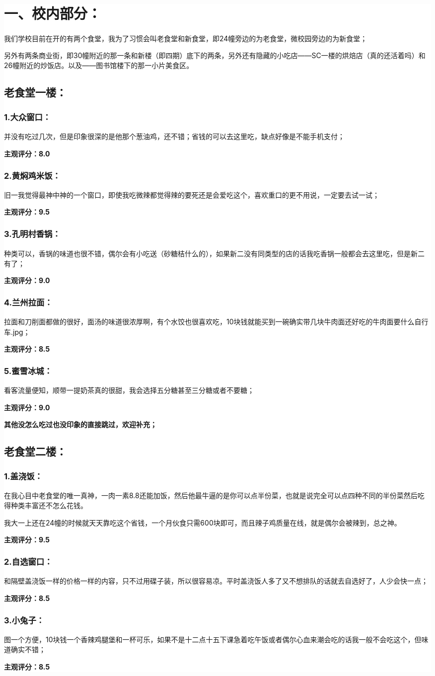 # 一、校内部分：
  我们学校目前在开的有两个食堂，我为了习惯会叫老食堂和新食堂，即24幢旁边的为老食堂，微校园旁边的为新食堂；

  另外有两条商业街，即30幢附近的那一条和新楼（即四期）底下的两条，另外还有隐藏的小吃店——SC一楼的烘焙店（真的还活着吗）和26幢附近的炒饭店。以及——图书馆楼下的那一小片美食区。
  ## 老食堂一楼：
### 1.大众窗口：
并没有吃过几次，但是印象很深的是他那个葱油鸡，还不错；省钱的可以去这里吃，缺点好像是不能手机支付；

**主观评分：8.0**

### 2.黄焖鸡米饭：
旧一我觉得最神中神的一个窗口，即使我吃微辣都觉得辣的要死还是会爱吃这个，喜欢重口的更不用说，一定要去试一试；

**主观评分：9.5**

### 3.孔明村香锅：
种类可以，香锅的味道也很不错，偶尔会有小吃送（砂糖桔什么的），如果新二没有同类型的店的话我吃香锅一般都会去这里吃，但是新二有了；

**主观评分：9.0**

### 4.兰州拉面：
拉面和刀削面都做的很好，面汤的味道很浓厚啊，有个水饺也很喜欢吃，10块钱就能买到一碗确实带几块牛肉面还好吃的牛肉面要什么自行车.jpg；

**主观评分：8.5**

### 5.蜜雪冰城：
看客流量便知，顺带一提奶茶真的很甜，我会选择五分糖甚至三分糖或者不要糖；

**主观评分：9.0**

**其他没怎么吃过也没印象的直接跳过，欢迎补充；**

## 老食堂二楼：

### 1.盖浇饭：
在我心目中老食堂的唯一真神，一肉一素8.8还能加饭，然后他最牛逼的是你可以点半份菜，也就是说完全可以点四种不同的半份菜然后吃得种类丰富还不怎么花钱。

我大一上还在24幢的时候就天天靠吃这个省钱，一个月伙食只需600块即可，而且辣子鸡质量在线，就是偶尔会被辣到，总之神。

**主观评分：9.5**

### 2.自选窗口：
和隔壁盖浇饭一样的价格一样的内容，只不过用碟子装，所以很容易凉。平时盖浇饭人多了又不想排队的话就去自选好了，人少会快一点；

**主观评分：8.5**

### 3.小兔子：
图一个方便，10块钱一个香辣鸡腿堡和一杯可乐，如果不是十二点十五下课急着吃午饭或者偶尔心血来潮会吃的话我一般不会吃这个，但味道确实不错；

**主观评分：8.5**
